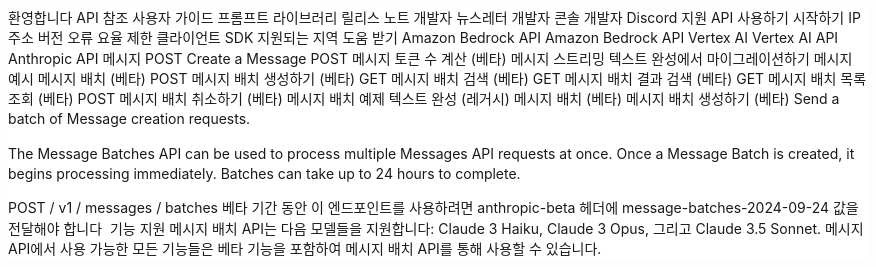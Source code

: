 환영합니다
API 참조
사용자 가이드
프롬프트 라이브러리
릴리스 노트
개발자 뉴스레터
개발자 콘솔
개발자 Discord
지원
API 사용하기
시작하기
IP 주소
버전
오류
요율 제한
클라이언트 SDK
지원되는 지역
도움 받기
Amazon Bedrock API
Amazon Bedrock API
Vertex AI
Vertex AI API
Anthropic API
메시지
POST
Create a Message
POST
메시지 토큰 수 계산 (베타)
메시지 스트리밍
텍스트 완성에서 마이그레이션하기
메시지 예시
메시지 배치 (베타)
POST
메시지 배치 생성하기 (베타)
GET
메시지 배치 검색 (베타)
GET
메시지 배치 결과 검색 (베타)
GET
메시지 배치 목록 조회 (베타)
POST
메시지 배치 취소하기 (베타)
메시지 배치 예제
텍스트 완성 (레거시)
메시지 배치 (베타)
메시지 배치 생성하기 (베타)
Send a batch of Message creation requests.

The Message Batches API can be used to process multiple Messages API requests at once. Once a Message Batch is created, it begins processing immediately. Batches can take up to 24 hours to complete.

POST
/
v1
/
messages
/
batches
베타 기간 동안 이 엔드포인트를 사용하려면 anthropic-beta 헤더에 message-batches-2024-09-24 값을 전달해야 합니다
​
기능 지원
메시지 배치 API는 다음 모델들을 지원합니다: Claude 3 Haiku, Claude 3 Opus, 그리고 Claude 3.5 Sonnet. 메시지 API에서 사용 가능한 모든 기능들은 베타 기능을 포함하여 메시지 배치 API를 통해 사용할 수 있습니다.

